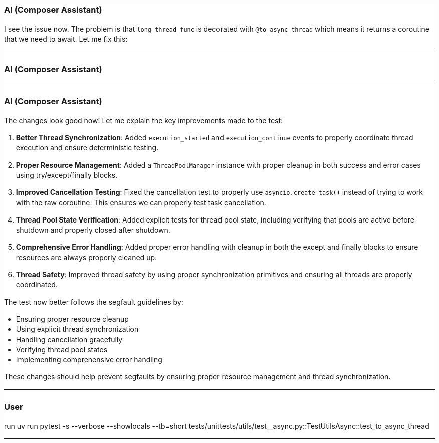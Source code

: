 ### AI (Composer Assistant)



I see the issue now. The problem is that `long_thread_func` is decorated with `@to_async_thread` which means it returns a coroutine that we need to await. Let me fix this:

---

### AI (Composer Assistant)

---

### AI (Composer Assistant)



The changes look good now! Let me explain the key improvements made to the test:

1. **Better Thread Synchronization**: Added `execution_started` and `execution_continue` events to properly coordinate thread execution and ensure deterministic testing.

2. **Proper Resource Management**: Added a `ThreadPoolManager` instance with proper cleanup in both success and error cases using try/except/finally blocks.

3. **Improved Cancellation Testing**: Fixed the cancellation test to properly use `asyncio.create_task()` instead of trying to work with the raw coroutine. This ensures we can properly test task cancellation.

4. **Thread Pool State Verification**: Added explicit tests for thread pool state, including verifying that pools are active before shutdown and properly closed after shutdown.

5. **Comprehensive Error Handling**: Added proper error handling with cleanup in both the except and finally blocks to ensure resources are always properly cleaned up.

6. **Thread Safety**: Improved thread safety by using proper synchronization primitives and ensuring all threads are properly coordinated.

The test now better follows the segfault guidelines by:
- Ensuring proper resource cleanup
- Using explicit thread synchronization
- Handling cancellation gracefully
- Verifying thread pool states
- Implementing comprehensive error handling

These changes should help prevent segfaults by ensuring proper resource management and thread synchronization.

---

### User

run uv run pytest -s --verbose --showlocals --tb=short tests/unittests/utils/test__async.py::TestUtilsAsync::test_to_async_thread


---
